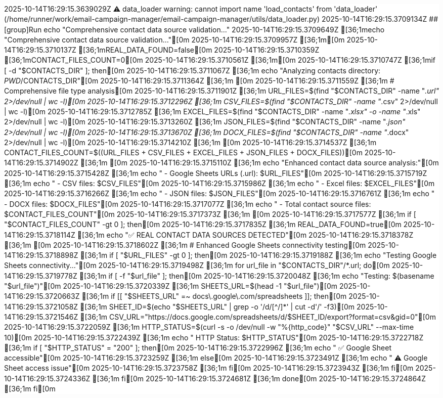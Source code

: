 2025-10-14T16:29:15.3639029Z ⚠️ data_loader warning: cannot import name 'load_contacts' from 'data_loader' (/home/runner/work/email-campaign-manager/email-campaign-manager/utils/data_loader.py)
2025-10-14T16:29:15.3709134Z ##[group]Run echo "Comprehensive contact data source validation..."
2025-10-14T16:29:15.3709649Z [36;1mecho "Comprehensive contact data source validation..."[0m
2025-10-14T16:29:15.3709957Z [36;1m[0m
2025-10-14T16:29:15.3710137Z [36;1mREAL_DATA_FOUND=false[0m
2025-10-14T16:29:15.3710359Z [36;1mCONTACT_FILES_COUNT=0[0m
2025-10-14T16:29:15.3710561Z [36;1m[0m
2025-10-14T16:29:15.3710747Z [36;1mif [ -d "$CONTACTS_DIR" ]; then[0m
2025-10-14T16:29:15.3711067Z [36;1m  echo "Analyzing contacts directory: $PWD/$CONTACTS_DIR"[0m
2025-10-14T16:29:15.3711364Z [36;1m  [0m
2025-10-14T16:29:15.3711559Z [36;1m  # Comprehensive file type analysis[0m
2025-10-14T16:29:15.3711901Z [36;1m  URL_FILES=$(find "$CONTACTS_DIR" -name "*.url" 2>/dev/null | wc -l)[0m
2025-10-14T16:29:15.3712296Z [36;1m  CSV_FILES=$(find "$CONTACTS_DIR" -name "*.csv" 2>/dev/null | wc -l)[0m
2025-10-14T16:29:15.3712785Z [36;1m  EXCEL_FILES=$(find "$CONTACTS_DIR" -name "*.xlsx" -o -name "*.xls" 2>/dev/null | wc -l)[0m
2025-10-14T16:29:15.3713260Z [36;1m  JSON_FILES=$(find "$CONTACTS_DIR" -name "*.json" 2>/dev/null | wc -l)[0m
2025-10-14T16:29:15.3713670Z [36;1m  DOCX_FILES=$(find "$CONTACTS_DIR" -name "*.docx" 2>/dev/null | wc -l)[0m
2025-10-14T16:29:15.3714210Z [36;1m  [0m
2025-10-14T16:29:15.3714537Z [36;1m  CONTACT_FILES_COUNT=$((URL_FILES + CSV_FILES + EXCEL_FILES + JSON_FILES + DOCX_FILES))[0m
2025-10-14T16:29:15.3714902Z [36;1m  [0m
2025-10-14T16:29:15.3715110Z [36;1m  echo "Enhanced contact data source analysis:"[0m
2025-10-14T16:29:15.3715428Z [36;1m  echo "  - Google Sheets URLs (.url): $URL_FILES"[0m
2025-10-14T16:29:15.3715719Z [36;1m  echo "  - CSV files: $CSV_FILES"[0m
2025-10-14T16:29:15.3715986Z [36;1m  echo "  - Excel files: $EXCEL_FILES"[0m
2025-10-14T16:29:15.3716266Z [36;1m  echo "  - JSON files: $JSON_FILES"[0m
2025-10-14T16:29:15.3716761Z [36;1m  echo "  - DOCX files: $DOCX_FILES"[0m
2025-10-14T16:29:15.3717077Z [36;1m  echo "  - Total contact source files: $CONTACT_FILES_COUNT"[0m
2025-10-14T16:29:15.3717373Z [36;1m  [0m
2025-10-14T16:29:15.3717577Z [36;1m  if [ "$CONTACT_FILES_COUNT" -gt 0 ]; then[0m
2025-10-14T16:29:15.3717835Z [36;1m    REAL_DATA_FOUND=true[0m
2025-10-14T16:29:15.3718114Z [36;1m    echo "✅ REAL CONTACT DATA SOURCES DETECTED"[0m
2025-10-14T16:29:15.3718378Z [36;1m    [0m
2025-10-14T16:29:15.3718602Z [36;1m    # Enhanced Google Sheets connectivity testing[0m
2025-10-14T16:29:15.3718898Z [36;1m    if [ "$URL_FILES" -gt 0 ]; then[0m
2025-10-14T16:29:15.3719188Z [36;1m      echo "Testing Google Sheets connectivity..."[0m
2025-10-14T16:29:15.3719498Z [36;1m      for url_file in "$CONTACTS_DIR"/*.url; do[0m
2025-10-14T16:29:15.3719778Z [36;1m        if [ -f "$url_file" ]; then[0m
2025-10-14T16:29:15.3720048Z [36;1m          echo "Testing: $(basename "$url_file")"[0m
2025-10-14T16:29:15.3720339Z [36;1m          SHEETS_URL=$(head -1 "$url_file")[0m
2025-10-14T16:29:15.3720663Z [36;1m          if [[ "$SHEETS_URL" =~ docs\.google\.com/spreadsheets ]]; then[0m
2025-10-14T16:29:15.3721058Z [36;1m            SHEET_ID=$(echo "$SHEETS_URL" | grep -o '/d/[^/]*' | cut -d'/' -f3)[0m
2025-10-14T16:29:15.3721546Z [36;1m            CSV_URL="https://docs.google.com/spreadsheets/d/$SHEET_ID/export?format=csv&gid=0"[0m
2025-10-14T16:29:15.3722059Z [36;1m            HTTP_STATUS=$(curl -s -o /dev/null -w "%{http_code}" "$CSV_URL" --max-time 10)[0m
2025-10-14T16:29:15.3722439Z [36;1m            echo "    HTTP Status: $HTTP_STATUS"[0m
2025-10-14T16:29:15.3722718Z [36;1m            if [ "$HTTP_STATUS" = "200" ]; then[0m
2025-10-14T16:29:15.3722996Z [36;1m              echo "    ✅ Google Sheet accessible"[0m
2025-10-14T16:29:15.3723259Z [36;1m            else[0m
2025-10-14T16:29:15.3723491Z [36;1m              echo "    ⚠️ Google Sheet access issue"[0m
2025-10-14T16:29:15.3723758Z [36;1m            fi[0m
2025-10-14T16:29:15.3723943Z [36;1m          fi[0m
2025-10-14T16:29:15.3724336Z [36;1m        fi[0m
2025-10-14T16:29:15.3724681Z [36;1m      done[0m
2025-10-14T16:29:15.3724864Z [36;1m    fi[0m